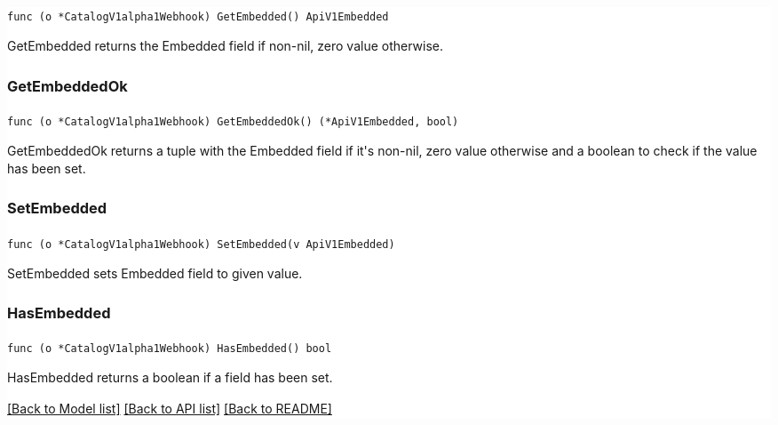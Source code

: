 `func (o *CatalogV1alpha1Webhook) GetEmbedded() ApiV1Embedded`

GetEmbedded returns the Embedded field if non-nil, zero value otherwise.

### GetEmbeddedOk

`func (o *CatalogV1alpha1Webhook) GetEmbeddedOk() (*ApiV1Embedded, bool)`

GetEmbeddedOk returns a tuple with the Embedded field if it's non-nil, zero value otherwise
and a boolean to check if the value has been set.

### SetEmbedded

`func (o *CatalogV1alpha1Webhook) SetEmbedded(v ApiV1Embedded)`

SetEmbedded sets Embedded field to given value.

### HasEmbedded

`func (o *CatalogV1alpha1Webhook) HasEmbedded() bool`

HasEmbedded returns a boolean if a field has been set.


[[Back to Model list]](../README.md#documentation-for-models) [[Back to API list]](../README.md#documentation-for-api-endpoints) [[Back to README]](../README.md)


